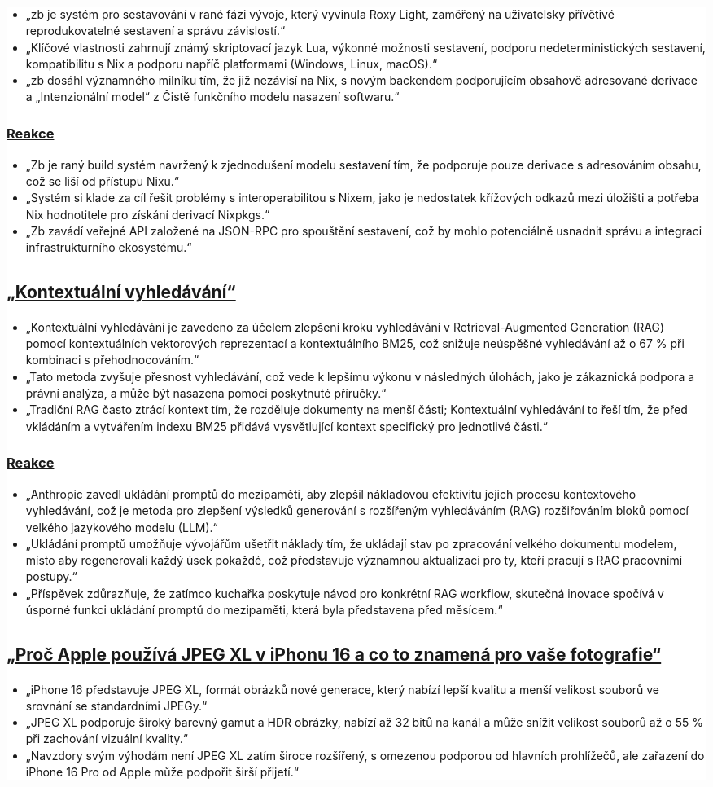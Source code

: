 - „zb je systém pro sestavování v rané fázi vývoje, který vyvinula Roxy Light, zaměřený na uživatelsky přívětivé reprodukovatelné sestavení a správu závislostí.“
- „Klíčové vlastnosti zahrnují známý skriptovací jazyk Lua, výkonné možnosti sestavení, podporu nedeterministických sestavení, kompatibilitu s Nix a podporu napříč platformami (Windows, Linux, macOS).“
- „zb dosáhl významného milníku tím, že již nezávisí na Nix, s novým backendem podporujícím obsahově adresované derivace a „Intenzionální model“ z Čistě funkčního modelu nasazení softwaru.“

### [Reakce](https://news.ycombinator.com/item?id=41595310)

- „Zb je raný build systém navržený k zjednodušení modelu sestavení tím, že podporuje pouze derivace s adresováním obsahu, což se liší od přístupu Nixu.“
- „Systém si klade za cíl řešit problémy s interoperabilitou s Nixem, jako je nedostatek křížových odkazů mezi úložišti a potřeba Nix hodnotitele pro získání derivací Nixpkgs.“
- „Zb zavádí veřejné API založené na JSON-RPC pro spouštění sestavení, což by mohlo potenciálně usnadnit správu a integraci infrastrukturního ekosystému.“

## [„Kontextuální vyhledávání“](https://www.anthropic.com/news/contextual-retrieval)

- „Kontextuální vyhledávání je zavedeno za účelem zlepšení kroku vyhledávání v Retrieval-Augmented Generation (RAG) pomocí kontextuálních vektorových reprezentací a kontextuálního BM25, což snižuje neúspěšné vyhledávání až o 67 % při kombinaci s přehodnocováním.“
- „Tato metoda zvyšuje přesnost vyhledávání, což vede k lepšímu výkonu v následných úlohách, jako je zákaznická podpora a právní analýza, a může být nasazena pomocí poskytnuté příručky.“
- „Tradiční RAG často ztrácí kontext tím, že rozděluje dokumenty na menší části; Kontextuální vyhledávání to řeší tím, že před vkládáním a vytvářením indexu BM25 přidává vysvětlující kontext specifický pro jednotlivé části.“

### [Reakce](https://news.ycombinator.com/item?id=41598119)

- „Anthropic zavedl ukládání promptů do mezipaměti, aby zlepšil nákladovou efektivitu jejich procesu kontextového vyhledávání, což je metoda pro zlepšení výsledků generování s rozšířeným vyhledáváním (RAG) rozšiřováním bloků pomocí velkého jazykového modelu (LLM).“
- „Ukládání promptů umožňuje vývojářům ušetřit náklady tím, že ukládají stav po zpracování velkého dokumentu modelem, místo aby regenerovali každý úsek pokaždé, což představuje významnou aktualizaci pro ty, kteří pracují s RAG pracovními postupy.“
- „Příspěvek zdůrazňuje, že zatímco kuchařka poskytuje návod pro konkrétní RAG workflow, skutečná inovace spočívá v úsporné funkci ukládání promptů do mezipaměti, která byla představena před měsícem.“

## [„Proč Apple používá JPEG XL v iPhonu 16 a co to znamená pro vaše fotografie“](https://petapixel.com/2024/09/18/why-apple-uses-jpeg-xl-in-the-iphone-16-and-what-it-means-for-your-photos/)

- „iPhone 16 představuje JPEG XL, formát obrázků nové generace, který nabízí lepší kvalitu a menší velikost souborů ve srovnání se standardními JPEGy.“
- „JPEG XL podporuje široký barevný gamut a HDR obrázky, nabízí až 32 bitů na kanál a může snížit velikost souborů až o 55 % při zachování vizuální kvality.“
- „Navzdory svým výhodám není JPEG XL zatím široce rozšířený, s omezenou podporou od hlavních prohlížečů, ale zařazení do iPhone 16 Pro od Apple může podpořit širší přijetí.“
